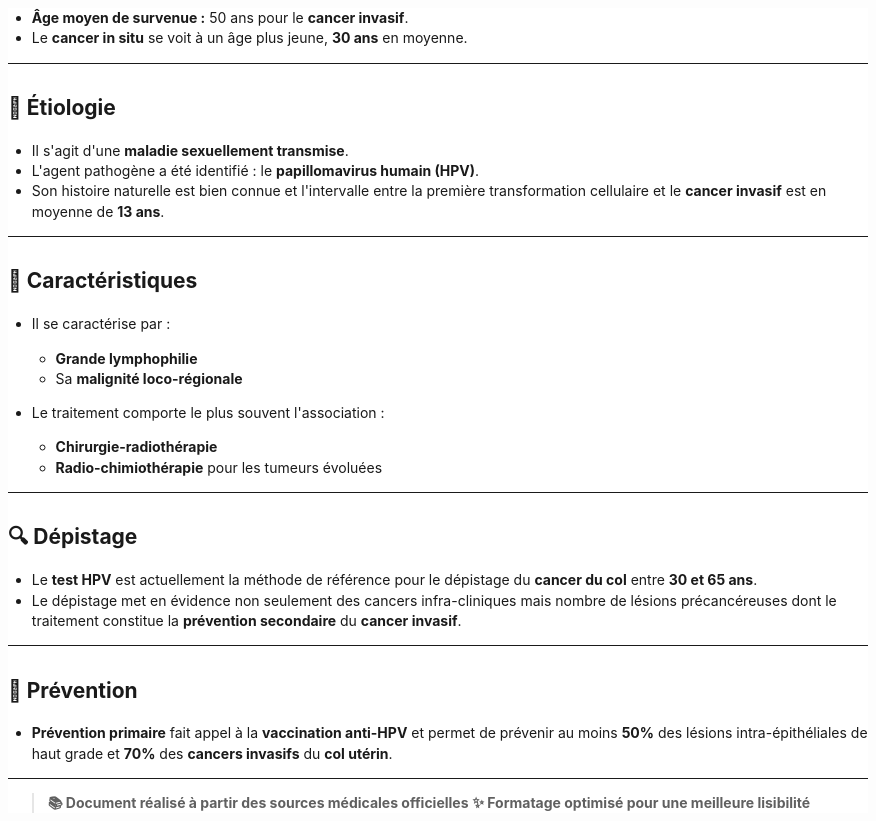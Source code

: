 - **Âge moyen de survenue :** 50 ans pour le **cancer invasif**.
- Le **cancer in situ** se voit à un âge plus jeune, **30 ans** en moyenne.

---

## 🦠 **Étiologie**

- Il s'agit d'une **maladie sexuellement transmise**.
- L'agent pathogène a été identifié : le **papillomavirus humain (HPV)**.
- Son histoire naturelle est bien connue et l'intervalle entre la première transformation cellulaire et le **cancer invasif** est en moyenne de **13 ans**.

---

## 🎯 **Caractéristiques**

- Il se caractérise par :
  - **Grande lymphophilie**
  - Sa **malignité loco-régionale**

- Le traitement comporte le plus souvent l'association :
  - **Chirurgie-radiothérapie**
  - **Radio-chimiothérapie** pour les tumeurs évoluées

---

## 🔍 **Dépistage**

- Le **test HPV** est actuellement la méthode de référence pour le dépistage du **cancer du col** entre **30 et 65 ans**.
- Le dépistage met en évidence non seulement des cancers infra-cliniques mais nombre de lésions précancéreuses dont le traitement constitue la **prévention secondaire** du **cancer invasif**.

---

## 💉 **Prévention**

- **Prévention primaire** fait appel à la **vaccination anti-HPV** et permet de prévenir au moins **50%** des lésions intra-épithéliales de haut grade et **70%** des **cancers invasifs** du **col utérin**.

---

> **📚 Document réalisé à partir des sources médicales officielles**
> **✨ Formatage optimisé pour une meilleure lisibilité**
